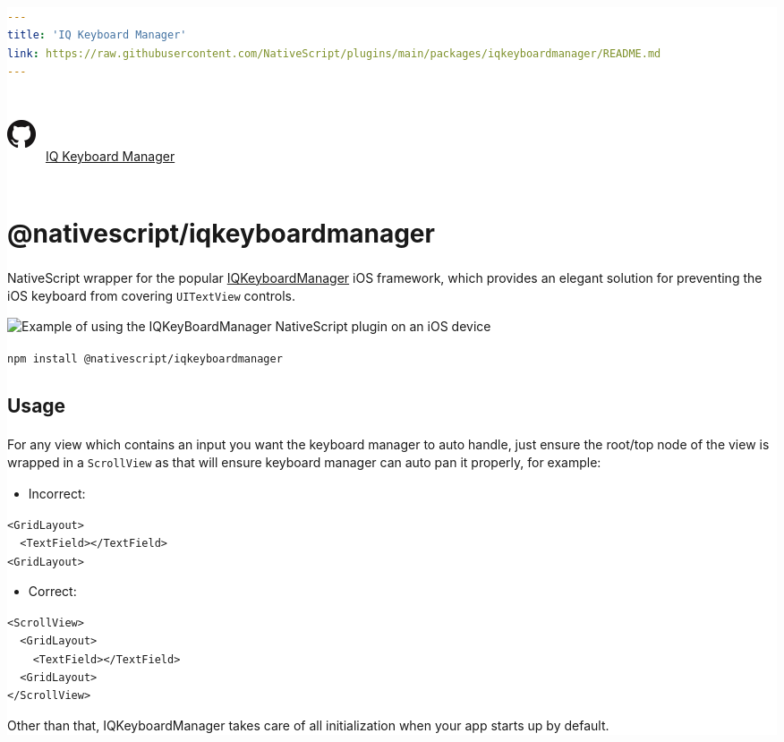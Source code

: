 ```yaml
---
title: 'IQ Keyboard Manager'
link: https://raw.githubusercontent.com/NativeScript/plugins/main/packages/iqkeyboardmanager/README.md
---
```


<div style="width: 100%; padding: 1.2em 0em">
	<img alt="github logo" src="../assets/images/github/GitHub-Mark-32px.png" style="display: inline; margin: 1em 0.5em 1em 0em">
	<a href="https://github.com/NativeScript/plugins/tree/main/packages/iqkeyboardmanager" target="_blank" noopener>IQ Keyboard Manager</a>
</div>

# @nativescript/iqkeyboardmanager

NativeScript wrapper for the popular [IQKeyboardManager](https://cocoapods.org/pods/IQKeyboardManager) iOS framework, which provides an elegant solution for preventing the iOS keyboard from covering `UITextView` controls.

![Example of using the IQKeyBoardManager NativeScript plugin on an iOS device](https://raw.githubusercontent.com/NativeScript/nativescript-IQKeyboardManager/master/screenshot.gif)

```cli
npm install @nativescript/iqkeyboardmanager
```

## Usage

For any view which contains an input you want the keyboard manager to auto handle, just ensure the root/top node of the view is wrapped in a `ScrollView` as that will ensure keyboard manager can auto pan it properly, for example:

- Incorrect:

```
<GridLayout>
  <TextField></TextField>
<GridLayout>
```

- Correct:

```
<ScrollView>
  <GridLayout>
    <TextField></TextField>
  <GridLayout>
</ScrollView>
```

Other than that, IQKeyboardManager takes care of all initialization when your app starts up by default.
